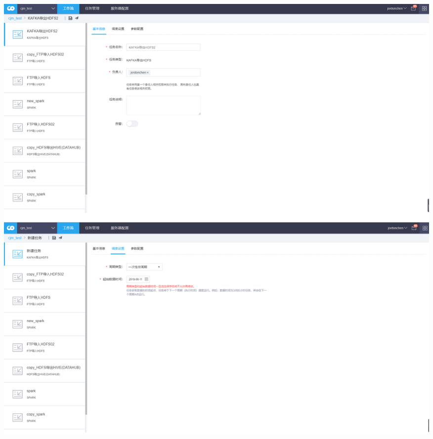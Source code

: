![](../../../.gitbook/assets/354dadaa364e1a73a17448ad90f60da6.png)

![](../../../.gitbook/assets/10ce06784dd5632b0aeeeb6cb4cb675d.png)
